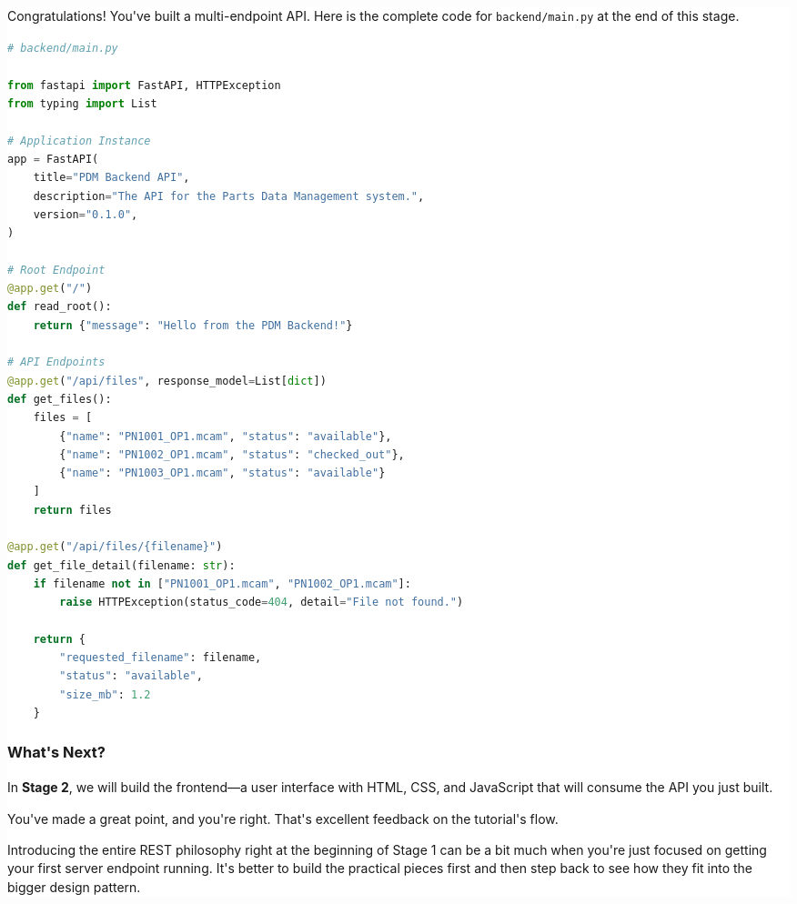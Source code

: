 Congratulations\! You've built a multi-endpoint API. Here is the complete code for `backend/main.py` at the end of this stage.

```python
# backend/main.py

from fastapi import FastAPI, HTTPException
from typing import List

# Application Instance
app = FastAPI(
    title="PDM Backend API",
    description="The API for the Parts Data Management system.",
    version="0.1.0",
)

# Root Endpoint
@app.get("/")
def read_root():
    return {"message": "Hello from the PDM Backend!"}

# API Endpoints
@app.get("/api/files", response_model=List[dict])
def get_files():
    files = [
        {"name": "PN1001_OP1.mcam", "status": "available"},
        {"name": "PN1002_OP1.mcam", "status": "checked_out"},
        {"name": "PN1003_OP1.mcam", "status": "available"}
    ]
    return files

@app.get("/api/files/{filename}")
def get_file_detail(filename: str):
    if filename not in ["PN1001_OP1.mcam", "PN1002_OP1.mcam"]:
        raise HTTPException(status_code=404, detail="File not found.")

    return {
        "requested_filename": filename,
        "status": "available",
        "size_mb": 1.2
    }
```

### What's Next?

In **Stage 2**, we will build the frontend—a user interface with HTML, CSS, and JavaScript that will consume the API you just built.

You've made a great point, and you're right. That's excellent feedback on the tutorial's flow.

Introducing the entire REST philosophy right at the beginning of Stage 1 can be a bit much when you're just focused on getting your first server endpoint running. It's better to build the practical pieces first and then step back to see how they fit into the bigger design pattern.
